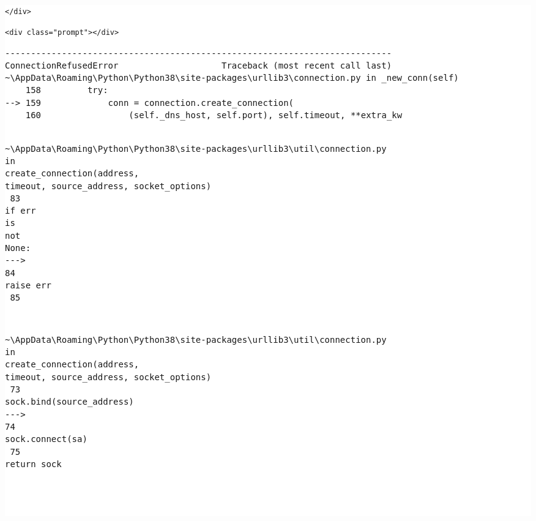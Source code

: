     </div>
</div>
</div>

<div class="output_wrapper">
<div class="output">


<div class="output_area">

    <div class="prompt"></div>


<div class="output_subarea output_text output_error">
<pre>
<span class="ansi-red-intense-fg ansi-bold">---------------------------------------------------------------------------</span>
<span class="ansi-red-intense-fg ansi-bold">ConnectionRefusedError</span>                    Traceback (most recent call last)
<span class="ansi-green-intense-fg ansi-bold">~\AppData\Roaming\Python\Python38\site-packages\urllib3\connection.py</span> in <span class="ansi-cyan-fg">_new_conn</span><span class="ansi-blue-intense-fg ansi-bold">(self)</span>
<span class="ansi-green-fg">    158</span>         <span class="ansi-green-intense-fg ansi-bold">try</span><span class="ansi-yellow-intense-fg ansi-bold">:</span>
<span class="ansi-green-intense-fg ansi-bold">--&gt; 159</span><span class="ansi-yellow-intense-fg ansi-bold">             conn = connection.create_connection(
</span><span class="ansi-green-fg">    160</span>                 <span class="ansi-yellow-intense-fg ansi-bold">(</span>self<span class="ansi-yellow-intense-fg ansi-bold">.</span>_dns_host<span class="ansi-yellow-intense-fg ansi-bold">,</span> self<span class="ansi-yellow-intense-fg ansi-bold">.</span>port<span class="ansi-yellow-intense-fg ansi-bold">)</span><span class="ansi-yellow-intense-fg ansi-bold">,</span> self<span class="ansi-yellow-intense-fg ansi-bold">.</span>timeout<span class="ansi-yellow-intense-fg ansi-bold">,</span> <span class="ansi-yellow-intense-fg ansi-bold">**</span>extra_kw

<span class="ansi-green-intense-fg ansi-bold">~\AppData\Roaming\Python\Python38\site-packages\urllib3\util\connection.py</span> in <span class="ansi-cyan-fg">create_connection</span><span class="ansi-blue-intense-fg ansi-bold">(address, timeout, source_address, socket_options)</span>
<span class="ansi-green-fg">     83</span>     <span class="ansi-green-intense-fg ansi-bold">if</span> err <span class="ansi-green-intense-fg ansi-bold">is</span> <span class="ansi-green-intense-fg ansi-bold">not</span> <span class="ansi-green-intense-fg ansi-bold">None</span><span class="ansi-yellow-intense-fg ansi-bold">:</span>
<span class="ansi-green-intense-fg ansi-bold">---&gt; 84</span><span class="ansi-yellow-intense-fg ansi-bold">         </span><span class="ansi-green-intense-fg ansi-bold">raise</span> err
<span class="ansi-green-fg">     85</span> 

<span class="ansi-green-intense-fg ansi-bold">~\AppData\Roaming\Python\Python38\site-packages\urllib3\util\connection.py</span> in <span class="ansi-cyan-fg">create_connection</span><span class="ansi-blue-intense-fg ansi-bold">(address, timeout, source_address, socket_options)</span>
<span class="ansi-green-fg">     73</span>                 sock<span class="ansi-yellow-intense-fg ansi-bold">.</span>bind<span class="ansi-yellow-intense-fg ansi-bold">(</span>source_address<span class="ansi-yellow-intense-fg ansi-bold">)</span>
<span class="ansi-green-intense-fg ansi-bold">---&gt; 74</span><span class="ansi-yellow-intense-fg ansi-bold">             </span>sock<span class="ansi-yellow-intense-fg ansi-bold">.</span>connect<span class="ansi-yellow-intense-fg ansi-bold">(</span>sa<span class="ansi-yellow-intense-fg ansi-bold">)</span>
<span class="ansi-green-fg">     75</span>             <span class="ansi-green-intense-fg ansi-bold">return</span> sock
